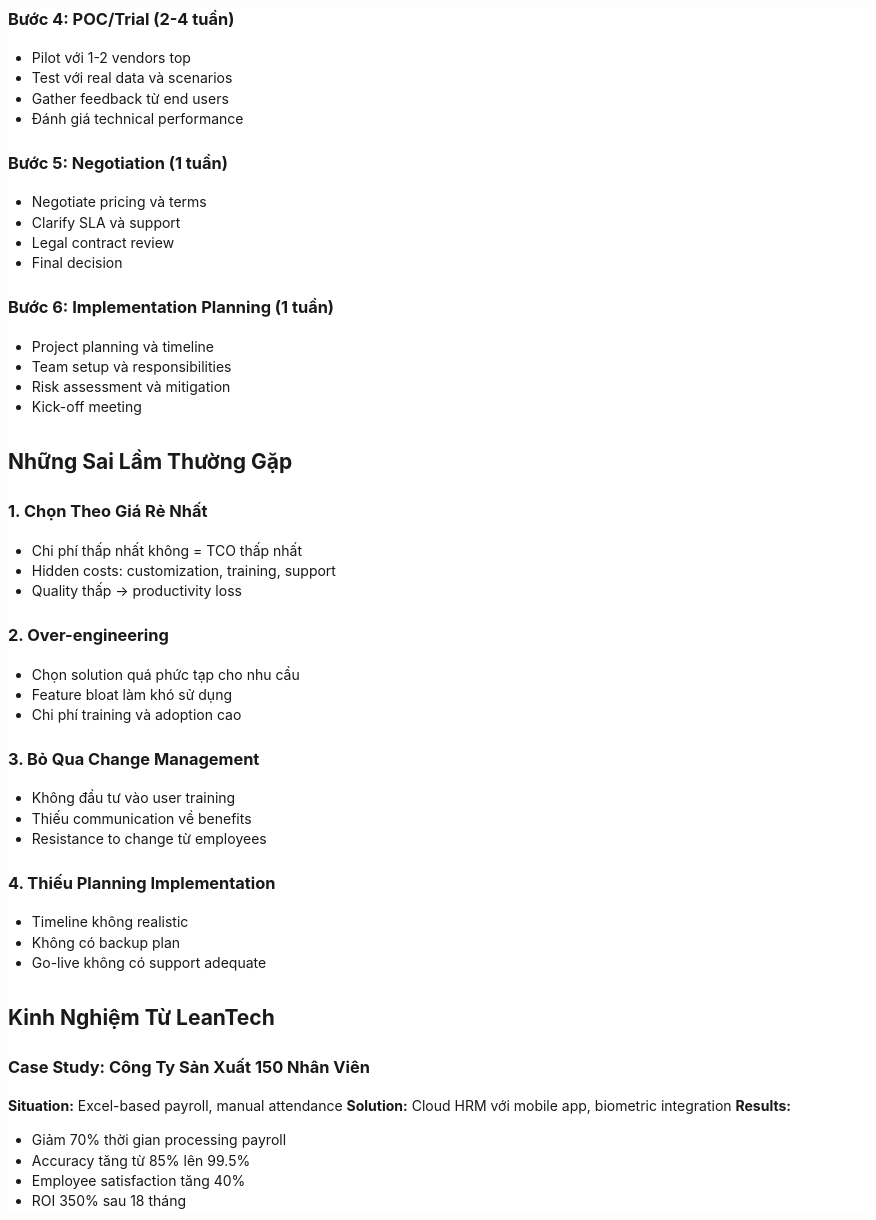 ### Bước 4: POC/Trial (2-4 tuần)
- Pilot với 1-2 vendors top
- Test với real data và scenarios
- Gather feedback từ end users
- Đánh giá technical performance

### Bước 5: Negotiation (1 tuần)
- Negotiate pricing và terms
- Clarify SLA và support
- Legal contract review
- Final decision

### Bước 6: Implementation Planning (1 tuần)
- Project planning và timeline
- Team setup và responsibilities
- Risk assessment và mitigation
- Kick-off meeting

## Những Sai Lầm Thường Gặp

### 1. Chọn Theo Giá Rẻ Nhất
- Chi phí thấp nhất không = TCO thấp nhất
- Hidden costs: customization, training, support
- Quality thấp → productivity loss

### 2. Over-engineering
- Chọn solution quá phức tạp cho nhu cầu
- Feature bloat làm khó sử dụng
- Chi phí training và adoption cao

### 3. Bỏ Qua Change Management
- Không đầu tư vào user training
- Thiếu communication về benefits
- Resistance to change từ employees

### 4. Thiếu Planning Implementation
- Timeline không realistic
- Không có backup plan
- Go-live không có support adequate

## Kinh Nghiệm Từ LeanTech

### Case Study: Công Ty Sản Xuất 150 Nhân Viên
**Situation:** Excel-based payroll, manual attendance
**Solution:** Cloud HRM với mobile app, biometric integration
**Results:**
- Giảm 70% thời gian processing payroll
- Accuracy tăng từ 85% lên 99.5%
- Employee satisfaction tăng 40%
- ROI 350% sau 18 tháng
